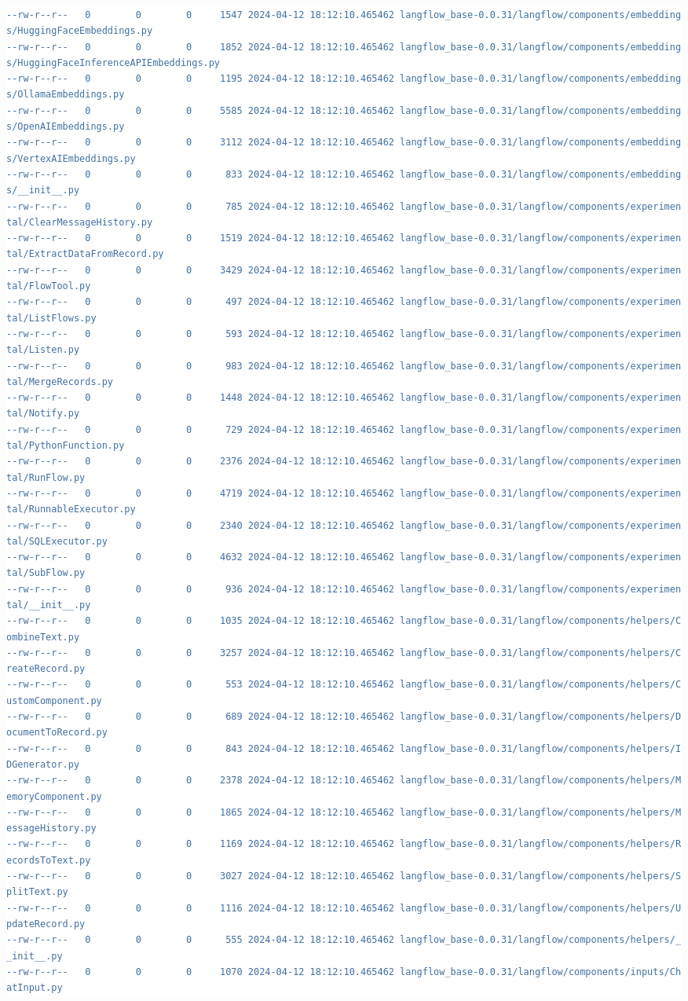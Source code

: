 ```diff
--rw-r--r--   0        0        0     1547 2024-04-12 18:12:10.465462 langflow_base-0.0.31/langflow/components/embeddings/HuggingFaceEmbeddings.py
--rw-r--r--   0        0        0     1852 2024-04-12 18:12:10.465462 langflow_base-0.0.31/langflow/components/embeddings/HuggingFaceInferenceAPIEmbeddings.py
--rw-r--r--   0        0        0     1195 2024-04-12 18:12:10.465462 langflow_base-0.0.31/langflow/components/embeddings/OllamaEmbeddings.py
--rw-r--r--   0        0        0     5585 2024-04-12 18:12:10.465462 langflow_base-0.0.31/langflow/components/embeddings/OpenAIEmbeddings.py
--rw-r--r--   0        0        0     3112 2024-04-12 18:12:10.465462 langflow_base-0.0.31/langflow/components/embeddings/VertexAIEmbeddings.py
--rw-r--r--   0        0        0      833 2024-04-12 18:12:10.465462 langflow_base-0.0.31/langflow/components/embeddings/__init__.py
--rw-r--r--   0        0        0      785 2024-04-12 18:12:10.465462 langflow_base-0.0.31/langflow/components/experimental/ClearMessageHistory.py
--rw-r--r--   0        0        0     1519 2024-04-12 18:12:10.465462 langflow_base-0.0.31/langflow/components/experimental/ExtractDataFromRecord.py
--rw-r--r--   0        0        0     3429 2024-04-12 18:12:10.465462 langflow_base-0.0.31/langflow/components/experimental/FlowTool.py
--rw-r--r--   0        0        0      497 2024-04-12 18:12:10.465462 langflow_base-0.0.31/langflow/components/experimental/ListFlows.py
--rw-r--r--   0        0        0      593 2024-04-12 18:12:10.465462 langflow_base-0.0.31/langflow/components/experimental/Listen.py
--rw-r--r--   0        0        0      983 2024-04-12 18:12:10.465462 langflow_base-0.0.31/langflow/components/experimental/MergeRecords.py
--rw-r--r--   0        0        0     1448 2024-04-12 18:12:10.465462 langflow_base-0.0.31/langflow/components/experimental/Notify.py
--rw-r--r--   0        0        0      729 2024-04-12 18:12:10.465462 langflow_base-0.0.31/langflow/components/experimental/PythonFunction.py
--rw-r--r--   0        0        0     2376 2024-04-12 18:12:10.465462 langflow_base-0.0.31/langflow/components/experimental/RunFlow.py
--rw-r--r--   0        0        0     4719 2024-04-12 18:12:10.465462 langflow_base-0.0.31/langflow/components/experimental/RunnableExecutor.py
--rw-r--r--   0        0        0     2340 2024-04-12 18:12:10.465462 langflow_base-0.0.31/langflow/components/experimental/SQLExecutor.py
--rw-r--r--   0        0        0     4632 2024-04-12 18:12:10.465462 langflow_base-0.0.31/langflow/components/experimental/SubFlow.py
--rw-r--r--   0        0        0      936 2024-04-12 18:12:10.465462 langflow_base-0.0.31/langflow/components/experimental/__init__.py
--rw-r--r--   0        0        0     1035 2024-04-12 18:12:10.465462 langflow_base-0.0.31/langflow/components/helpers/CombineText.py
--rw-r--r--   0        0        0     3257 2024-04-12 18:12:10.465462 langflow_base-0.0.31/langflow/components/helpers/CreateRecord.py
--rw-r--r--   0        0        0      553 2024-04-12 18:12:10.465462 langflow_base-0.0.31/langflow/components/helpers/CustomComponent.py
--rw-r--r--   0        0        0      689 2024-04-12 18:12:10.465462 langflow_base-0.0.31/langflow/components/helpers/DocumentToRecord.py
--rw-r--r--   0        0        0      843 2024-04-12 18:12:10.465462 langflow_base-0.0.31/langflow/components/helpers/IDGenerator.py
--rw-r--r--   0        0        0     2378 2024-04-12 18:12:10.465462 langflow_base-0.0.31/langflow/components/helpers/MemoryComponent.py
--rw-r--r--   0        0        0     1865 2024-04-12 18:12:10.465462 langflow_base-0.0.31/langflow/components/helpers/MessageHistory.py
--rw-r--r--   0        0        0     1169 2024-04-12 18:12:10.465462 langflow_base-0.0.31/langflow/components/helpers/RecordsToText.py
--rw-r--r--   0        0        0     3027 2024-04-12 18:12:10.465462 langflow_base-0.0.31/langflow/components/helpers/SplitText.py
--rw-r--r--   0        0        0     1116 2024-04-12 18:12:10.465462 langflow_base-0.0.31/langflow/components/helpers/UpdateRecord.py
--rw-r--r--   0        0        0      555 2024-04-12 18:12:10.465462 langflow_base-0.0.31/langflow/components/helpers/__init__.py
--rw-r--r--   0        0        0     1070 2024-04-12 18:12:10.465462 langflow_base-0.0.31/langflow/components/inputs/ChatInput.py
```